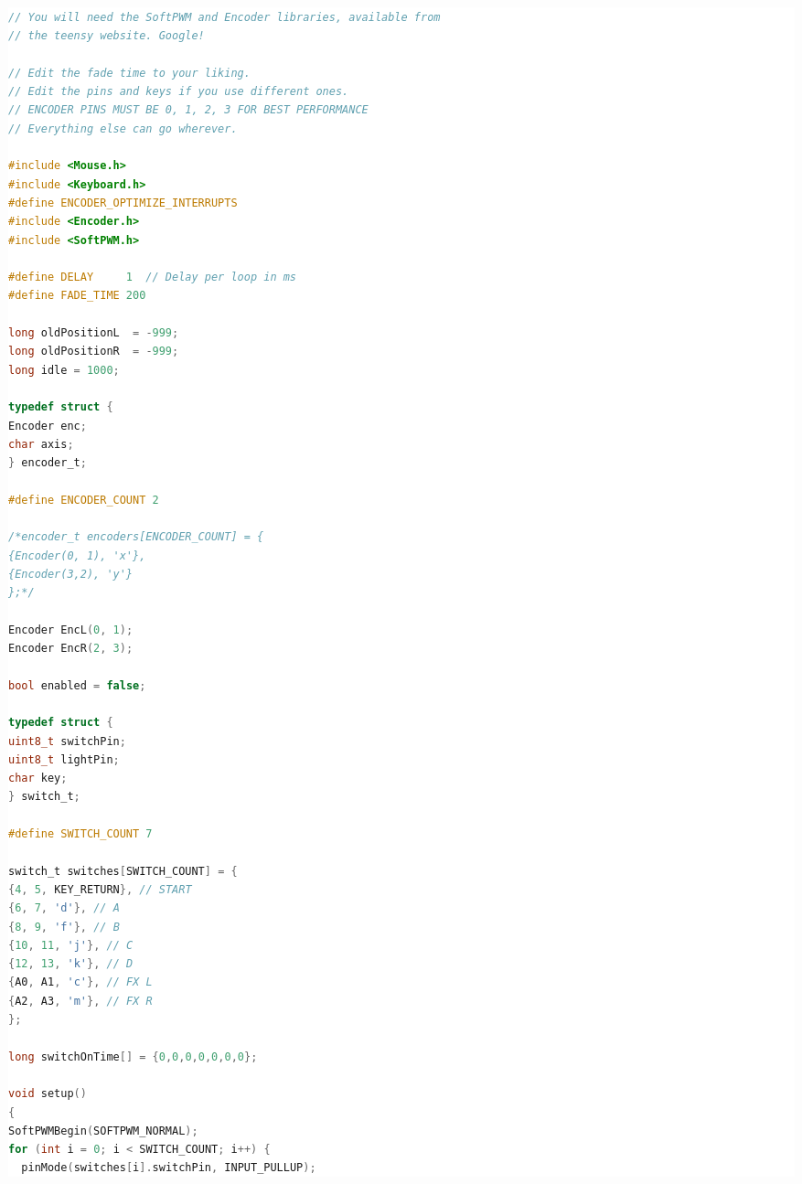 ```C
// You will need the SoftPWM and Encoder libraries, available from
// the teensy website. Google!

// Edit the fade time to your liking.
// Edit the pins and keys if you use different ones.
// ENCODER PINS MUST BE 0, 1, 2, 3 FOR BEST PERFORMANCE
// Everything else can go wherever.

#include <Mouse.h>
#include <Keyboard.h>
#define ENCODER_OPTIMIZE_INTERRUPTS
#include <Encoder.h>
#include <SoftPWM.h>

#define DELAY     1  // Delay per loop in ms
#define FADE_TIME 200

long oldPositionL  = -999;
long oldPositionR  = -999;
long idle = 1000;

typedef struct {
Encoder enc;
char axis;
} encoder_t;

#define ENCODER_COUNT 2

/*encoder_t encoders[ENCODER_COUNT] = {
{Encoder(0, 1), 'x'},
{Encoder(3,2), 'y'}
};*/

Encoder EncL(0, 1);
Encoder EncR(2, 3);

bool enabled = false;

typedef struct {
uint8_t switchPin;
uint8_t lightPin;
char key;
} switch_t;

#define SWITCH_COUNT 7

switch_t switches[SWITCH_COUNT] = {
{4, 5, KEY_RETURN}, // START
{6, 7, 'd'}, // A
{8, 9, 'f'}, // B
{10, 11, 'j'}, // C
{12, 13, 'k'}, // D
{A0, A1, 'c'}, // FX L
{A2, A3, 'm'}, // FX R
};

long switchOnTime[] = {0,0,0,0,0,0,0};

void setup()
{
SoftPWMBegin(SOFTPWM_NORMAL);
for (int i = 0; i < SWITCH_COUNT; i++) {
  pinMode(switches[i].switchPin, INPUT_PULLUP);
```

[comment]: <> (958 Words)